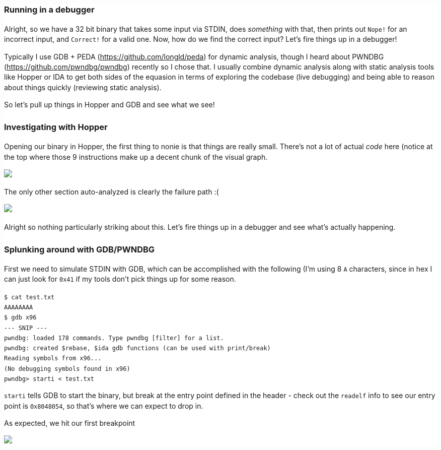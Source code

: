 ### Running in a debugger

Alright, so we have a 32 bit binary that takes some input via STDIN, does *something* with that, then prints out `Nope!` for an incorrect input, and `Correct!` for a valid one. Now, how do we find the correct input? Let’s fire things up in a debugger!

Typically I use GDB + PEDA (https://github.com/longld/peda) for dynamic analysis, though I heard about PWNDBG (https://github.com/pwndbg/pwndbg) recently so I chose that. I usually combine dynamic analysis along with static analysis tools like Hopper or IDA to get both sides of the equasion in terms of exploring the codebase (live debugging) and being able to reason about things quickly (reviewing static analysis). 

So let’s pull up things in Hopper and GDB and see what we see!

### Investigating with Hopper

Opening our binary in Hopper, the first thing to nonie is that things are really small. There’s not a lot of actual *code* here (notice at the top where those 9 instructions make up a decent chunk of the visual graph.

![](https://i.imgur.com/K80S7lF.png)

The only other section auto-analyzed is clearly the failure path :( 

![](https://i.imgur.com/nJxOEUv.png)

Alright so nothing particularly striking about this. Let’s fire things up in a debugger and see what’s actually happening.

### Splunking around with GDB/PWNDBG

First we need to simulate STDIN with GDB, which can be accomplished with the following (I’m using 8 `A` characters, since in hex I can just look for `0x41` if my tools don’t pick things up for some reason.

```
$ cat test.txt
AAAAAAAA
$ gdb x96
--- SNIP ---
pwndbg: loaded 178 commands. Type pwndbg [filter] for a list.
pwndbg: created $rebase, $ida gdb functions (can be used with print/break)
Reading symbols from x96...
(No debugging symbols found in x96)
pwndbg> starti < test.txt
```

`starti` tells GDB to start the binary, but break at the entry point defined in the header - check out the `readelf` info to see our entry point is `0x8048054`, so that’s where we can expect to drop in.

As expected, we hit our first breakpoint

![](https://i.imgur.com/LsFIoe3.png)
